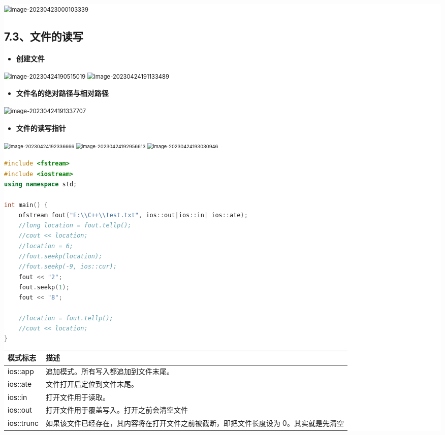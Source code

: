<img src="C++%E5%AD%A6%E4%B9%A0%E7%AC%94%E8%AE%B0.assets/image-20230423000103339.png" alt="image-20230423000103339" style="zoom:80%;" />

## 7.3、文件的读写

- **创建文件**

<img src="C++%E5%AD%A6%E4%B9%A0%E7%AC%94%E8%AE%B0.assets/image-20230424190515019.png" alt="image-20230424190515019" style="zoom:80%;" />

<img src="C++%E5%AD%A6%E4%B9%A0%E7%AC%94%E8%AE%B0.assets/image-20230424191133489.png" alt="image-20230424191133489" style="zoom:80%;" />

- **文件名的绝对路径与相对路径**

<img src="C++%E5%AD%A6%E4%B9%A0%E7%AC%94%E8%AE%B0.assets/image-20230424191337707.png" alt="image-20230424191337707" style="zoom:80%;" />

- **文件的读写指针**

<img src="C++%E5%AD%A6%E4%B9%A0%E7%AC%94%E8%AE%B0.assets/image-20230424192336666.png" alt="image-20230424192336666" style="zoom: 67%;" />

<img src="C++%E5%AD%A6%E4%B9%A0%E7%AC%94%E8%AE%B0.assets/image-20230424192956613.png" alt="image-20230424192956613" style="zoom:67%;" />

<img src="C++%E5%AD%A6%E4%B9%A0%E7%AC%94%E8%AE%B0.assets/image-20230424193030946.png" alt="image-20230424193030946" style="zoom:67%;" />

```C++
#include <fstream>
#include <iostream>
using namespace std;

int main() {
	ofstream fout("E:\\C++\\test.txt", ios::out|ios::in| ios::ate);
	//long location = fout.tellp();
	//cout << location;
	//location = 6;
	//fout.seekp(location);
	//fout.seekp(-9, ios::cur);
	fout << "2";
	fout.seekp(1);
	fout << "8";

	//location = fout.tellp();
	//cout << location;
}
```



| 模式标志   | 描述                                                         |
| :--------- | :----------------------------------------------------------- |
| ios::app   | 追加模式。所有写入都追加到文件末尾。                         |
| ios::ate   | 文件打开后定位到文件末尾。                                   |
| ios::in    | 打开文件用于读取。                                           |
| ios::out   | 打开文件用于覆盖写入。打开之前会清空文件                     |
| ios::trunc | 如果该文件已经存在，其内容将在打开文件之前被截断，即把文件长度设为 0。其实就是先清空 |

